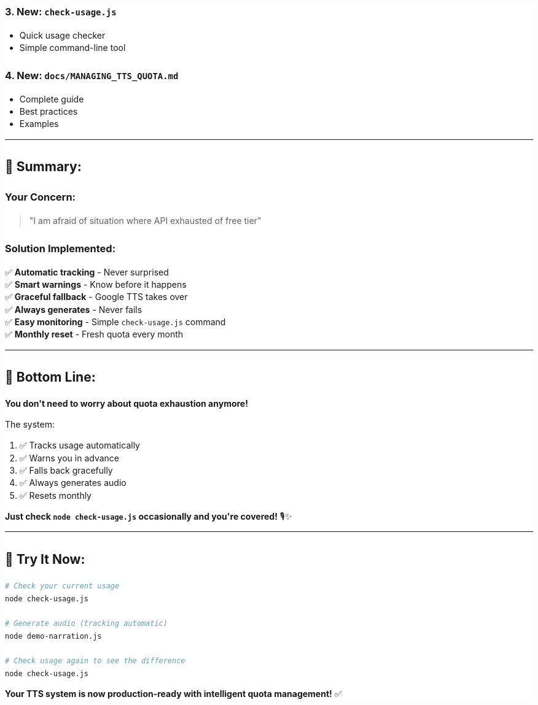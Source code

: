 ### **3. New: `check-usage.js`**
- Quick usage checker
- Simple command-line tool

### **4. New: `docs/MANAGING_TTS_QUOTA.md`**
- Complete guide
- Best practices
- Examples

---

## 🎉 **Summary:**

### **Your Concern:**
> "I am afraid of situation where API exhausted of free tier"

### **Solution Implemented:**
✅ **Automatic tracking** - Never surprised  
✅ **Smart warnings** - Know before it happens  
✅ **Graceful fallback** - Google TTS takes over  
✅ **Always generates** - Never fails  
✅ **Easy monitoring** - Simple `check-usage.js` command  
✅ **Monthly reset** - Fresh quota every month  

---

## 🎯 **Bottom Line:**

**You don't need to worry about quota exhaustion anymore!**

The system:
1. ✅ Tracks usage automatically
2. ✅ Warns you in advance
3. ✅ Falls back gracefully
4. ✅ Always generates audio
5. ✅ Resets monthly

**Just check `node check-usage.js` occasionally and you're covered!** 🎙️✨

---

## 🚀 **Try It Now:**

```bash
# Check your current usage
node check-usage.js

# Generate audio (tracking automatic)
node demo-narration.js

# Check usage again to see the difference
node check-usage.js
```

**Your TTS system is now production-ready with intelligent quota management!** ✅
